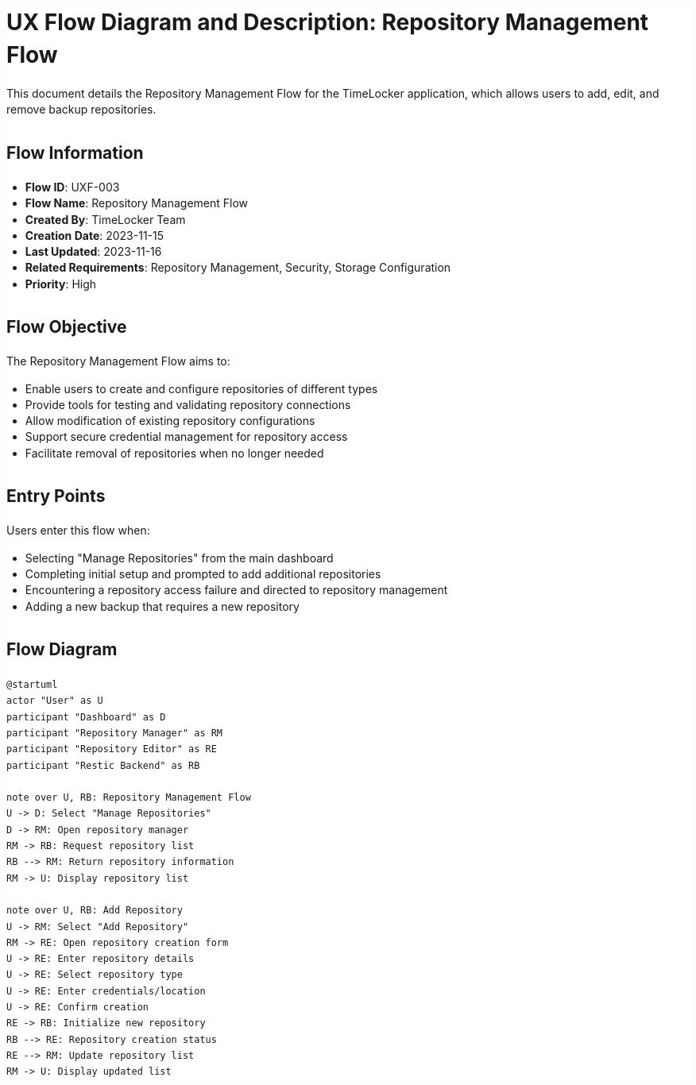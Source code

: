 # UX Flow Diagram and Description: Repository Management Flow

This document details the Repository Management Flow for the TimeLocker application, which allows users to add, edit, and remove backup repositories.

## Flow Information

- **Flow ID**: UXF-003
- **Flow Name**: Repository Management Flow
- **Created By**: TimeLocker Team
- **Creation Date**: 2023-11-15
- **Last Updated**: 2023-11-16
- **Related Requirements**: Repository Management, Security, Storage Configuration
- **Priority**: High

## Flow Objective

The Repository Management Flow aims to:

- Enable users to create and configure repositories of different types
- Provide tools for testing and validating repository connections
- Allow modification of existing repository configurations
- Support secure credential management for repository access
- Facilitate removal of repositories when no longer needed

## Entry Points

Users enter this flow when:

- Selecting "Manage Repositories" from the main dashboard
- Completing initial setup and prompted to add additional repositories
- Encountering a repository access failure and directed to repository management
- Adding a new backup that requires a new repository

## Flow Diagram

```plantuml
@startuml
actor "User" as U
participant "Dashboard" as D
participant "Repository Manager" as RM
participant "Repository Editor" as RE
participant "Restic Backend" as RB

note over U, RB: Repository Management Flow
U -> D: Select "Manage Repositories"
D -> RM: Open repository manager
RM -> RB: Request repository list
RB --> RM: Return repository information
RM -> U: Display repository list

note over U, RB: Add Repository
U -> RM: Select "Add Repository"
RM -> RE: Open repository creation form
U -> RE: Enter repository details
U -> RE: Select repository type
U -> RE: Enter credentials/location
U -> RE: Confirm creation
RE -> RB: Initialize new repository
RB --> RE: Repository creation status
RE --> RM: Update repository list
RM -> U: Display updated list
```